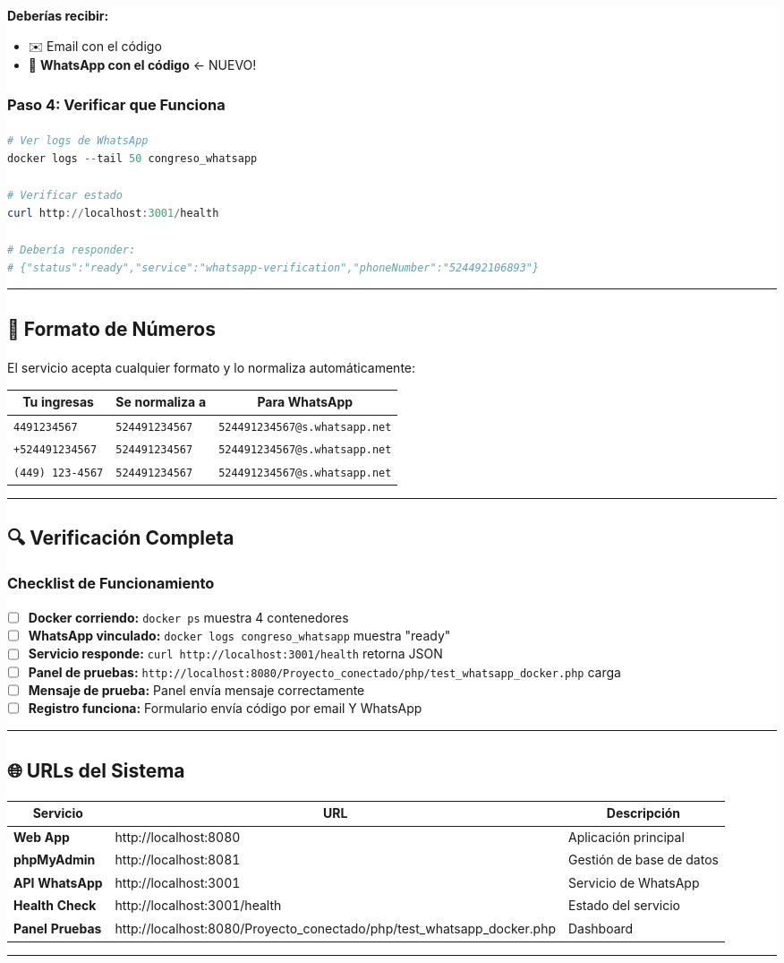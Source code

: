 **Deberías recibir:**
- ✉️ Email con el código
- 📱 **WhatsApp con el código** ← NUEVO!

### Paso 4: Verificar que Funciona

```powershell
# Ver logs de WhatsApp
docker logs --tail 50 congreso_whatsapp

# Verificar estado
curl http://localhost:3001/health

# Debería responder:
# {"status":"ready","service":"whatsapp-verification","phoneNumber":"524492106893"}
```

---

## 📱 Formato de Números

El servicio acepta cualquier formato y lo normaliza automáticamente:

| Tu ingresas | Se normaliza a | Para WhatsApp |
|------------|----------------|---------------|
| `4491234567` | `524491234567` | `524491234567@s.whatsapp.net` |
| `+524491234567` | `524491234567` | `524491234567@s.whatsapp.net` |
| `(449) 123-4567` | `524491234567` | `524491234567@s.whatsapp.net` |

---

## 🔍 Verificación Completa

### Checklist de Funcionamiento

- [ ] **Docker corriendo:** `docker ps` muestra 4 contenedores
- [ ] **WhatsApp vinculado:** `docker logs congreso_whatsapp` muestra "ready"
- [ ] **Servicio responde:** `curl http://localhost:3001/health` retorna JSON
- [ ] **Panel de pruebas:** `http://localhost:8080/Proyecto_conectado/php/test_whatsapp_docker.php` carga
- [ ] **Mensaje de prueba:** Panel envía mensaje correctamente
- [ ] **Registro funciona:** Formulario envía código por email Y WhatsApp

---

## 🌐 URLs del Sistema

| Servicio | URL | Descripción |
|----------|-----|-------------|
| **Web App** | http://localhost:8080 | Aplicación principal |
| **phpMyAdmin** | http://localhost:8081 | Gestión de base de datos |
| **API WhatsApp** | http://localhost:3001 | Servicio de WhatsApp |
| **Health Check** | http://localhost:3001/health | Estado del servicio |
| **Panel Pruebas** | http://localhost:8080/Proyecto_conectado/php/test_whatsapp_docker.php | Dashboard |

---